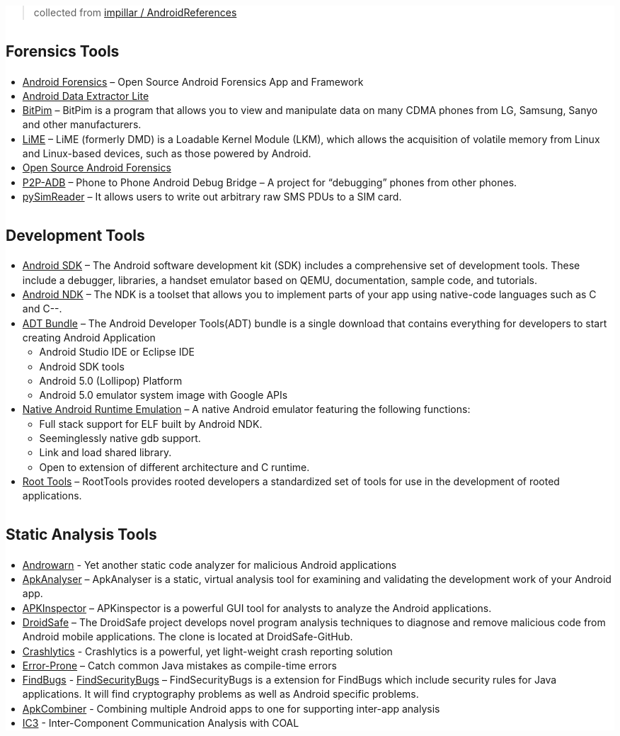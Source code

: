 > collected from [impillar / AndroidReferences](https://github.com/impillar/AndroidReferences)

## Forensics Tools

- [Android Forensics](https://github.com/viaforensics/android-forensics) – Open Source Android Forensics App and Framework
- [Android Data Extractor Lite](https://github.com/mspreitz/ADEL)
- [BitPim](http://www.bitpim.org/) – BitPim is a program that allows you to view and manipulate data on many CDMA phones from LG, Samsung, Sanyo and other manufacturers.
- [LiME](https://github.com/504ensicsLabs/LiME) – LiME (formerly DMD) is a Loadable Kernel Module (LKM), which allows the acquisition of volatile memory from Linux and Linux-based devices, such as those powered by Android.
- [Open Source Android Forensics](http://www.osaf-community.org/)
- [P2P-ADB](https://github.com/kosborn/p2p-adb/) – Phone to Phone Android Debug Bridge – A project for “debugging” phones from other phones.
- [pySimReader](https://www.isecpartners.com/tools/mobile-security/pysimreader.aspx) – It allows users to write out arbitrary raw SMS PDUs to a SIM card.

## Development Tools

- [Android SDK](https://developer.android.com/sdk/index.html) – The Android software development kit (SDK) includes a comprehensive set of development tools. These include a debugger, libraries, a handset emulator based on QEMU, documentation, sample code, and tutorials.
- [Android NDK](https://developer.android.com/tools/sdk/ndk/index.html) – The NDK is a toolset that allows you to implement parts of your app using native-code languages such as C and C--.
- [ADT Bundle](https://developer.android.com/sdk/index.html) – The Android Developer Tools(ADT) bundle is a single download that contains everything for developers to start creating Android Application
  * Android Studio IDE or Eclipse IDE
  * Android SDK tools
  * Android 5.0 (Lollipop) Platform
  * Android 5.0 emulator system image with Google APIs
- [Native Android Runtime Emulation](https://bitbucket.org/jigsaw_echo/armexec) – A native Android emulator featuring the following functions:
  * Full stack support for ELF built by Android NDK.
  * Seeminglessly native gdb support.
  * Link and load shared library.
  * Open to extension of different architecture and C runtime.
- [Root Tools](https://github.com/Stericson/RootTools) – RootTools provides rooted developers a standardized set of tools for use in the development of rooted applications.

## Static Analysis Tools

- [Androwarn](https://github.com/maaaaz/androwarn/) - Yet another static code analyzer for malicious Android applications
- [ApkAnalyser](https://github.com/sonyxperiadev/ApkAnalyser) – ApkAnalyser is a static, virtual analysis tool for examining and validating the development work of your Android app.
- [APKInspector](https://github.com/honeynet/apkinspector/) – APKinspector is a powerful GUI tool for analysts to analyze the Android applications.
- [DroidSafe](http://mit-pac.github.io/droidsafe-src/) – The DroidSafe project develops novel program analysis techniques to diagnose and remove malicious code from Android mobile applications. The clone is located at DroidSafe-GitHub.
- [Crashlytics](https://try.crashlytics.com/) - Crashlytics is a powerful, yet light-weight crash reporting solution
- [Error-Prone](https://github.com/google/error-prone) – Catch common Java mistakes as compile-time errors
- [FindBugs](http://findbugs.sourceforge.net/) - [FindSecurityBugs](http://h3xstream.github.io/find-sec-bugs/) – FindSecurityBugs is a extension for FindBugs which include security rules for Java applications. It will find cryptography problems as well as Android specific problems.
- [ApkCombiner](https://github.com/lilicoding/ApkCombiner) - Combining multiple Android apps to one for supporting inter-app analysis
- [IC3](https://github.com/siis/ic3) - Inter-Component Communication Analysis with COAL